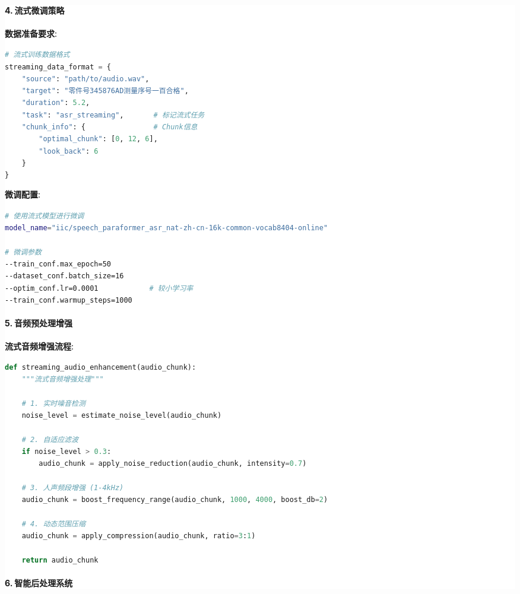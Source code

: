#### 4. 流式微调策略

**数据准备要求**:
```python
# 流式训练数据格式
streaming_data_format = {
    "source": "path/to/audio.wav",
    "target": "零件号345876AD测量序号一百合格",
    "duration": 5.2,
    "task": "asr_streaming",       # 标记流式任务
    "chunk_info": {                # Chunk信息
        "optimal_chunk": [0, 12, 6],
        "look_back": 6
    }
}
```

**微调配置**:
```bash
# 使用流式模型进行微调
model_name="iic/speech_paraformer_asr_nat-zh-cn-16k-common-vocab8404-online"

# 微调参数
--train_conf.max_epoch=50
--dataset_conf.batch_size=16
--optim_conf.lr=0.0001            # 较小学习率
--train_conf.warmup_steps=1000
```

#### 5. 音频预处理增强

**流式音频增强流程**:
```python
def streaming_audio_enhancement(audio_chunk):
    """流式音频增强处理"""

    # 1. 实时噪音检测
    noise_level = estimate_noise_level(audio_chunk)

    # 2. 自适应滤波
    if noise_level > 0.3:
        audio_chunk = apply_noise_reduction(audio_chunk, intensity=0.7)

    # 3. 人声频段增强 (1-4kHz)
    audio_chunk = boost_frequency_range(audio_chunk, 1000, 4000, boost_db=2)

    # 4. 动态范围压缩
    audio_chunk = apply_compression(audio_chunk, ratio=3:1)

    return audio_chunk
```

#### 6. 智能后处理系统
